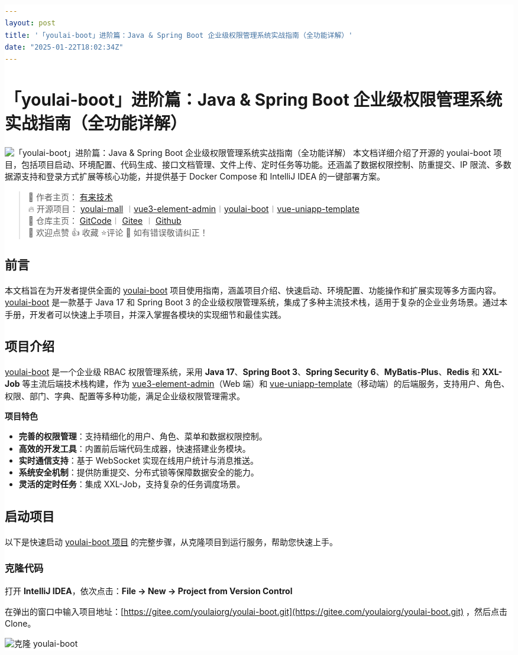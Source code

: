 ```yaml
---
layout: post
title: '「youlai-boot」进阶篇：Java & Spring Boot 企业级权限管理系统实战指南（全功能详解）'
date: "2025-01-22T18:02:34Z"
---
```

「youlai-boot」进阶篇：Java & Spring Boot 企业级权限管理系统实战指南（全功能详解）
========================================================

![「youlai-boot」进阶篇：Java &amp; Spring Boot 企业级权限管理系统实战指南（全功能详解）](https://img2024.cnblogs.com/blog/675291/202501/675291-20250121102125562-241809167.png) 本文档详细介绍了开源的 youlai-boot 项目，包括项目启动、环境配置、代码生成、接口文档管理、文件上传、定时任务等功能。还涵盖了数据权限控制、防重提交、IP 限流、多数据源支持和登录方式扩展等核心功能，并提供基于 Docker Compose 和 IntelliJ IDEA 的一键部署方案。

> 🚀 作者主页： [有来技术](https://www.youlai.tech)  
> 🔥 开源项目： [youlai-mall](https://gitee.com/youlaitech/youlai-mall) ︱[vue3-element-admin](https://gitee.com/youlaiorg/vue3-element-admin)︱[youlai-boot](https://gitee.com/youlaiorg/youlai-boot)︱[vue-uniapp-template](https://gitee.com/youlaiorg/vue-uniapp-template)  
> 🌺 仓库主页： [GitCode](https://gitcode.com/org/youlai)︱ [Gitee](https://gitee.com/haoxr) ︱ [Github](https://github.com/haoxianrui)  
> 💖 欢迎点赞 👍 收藏 ⭐评论 📝 如有错误敬请纠正！

前言
--

本文档旨在为开发者提供全面的 [youlai-boot](https://gitee.com/youlaiorg/youlai-boot) 项目使用指南，涵盖项目介绍、快速启动、环境配置、功能操作和扩展实现等多方面内容。[youlai-boot](https://gitee.com/youlaiorg/youlai-boot) 是一款基于 Java 17 和 Spring Boot 3 的企业级权限管理系统，集成了多种主流技术栈，适用于复杂的企业业务场景。通过本手册，开发者可以快速上手项目，并深入掌握各模块的实现细节和最佳实践。

项目介绍
----

[youlai-boot](https://gitee.com/youlaiorg/youlai-boot) 是一个企业级 RBAC 权限管理系统，采用 **Java 17**、**Spring Boot 3**、**Spring Security 6**、**MyBatis-Plus**、**Redis** 和 **XXL-Job** 等主流后端技术栈构建，作为 [vue3-element-admin](https://gitee.com/youlaiorg/vue3-element-admin)（Web 端）和 [vue-uniapp-template](https://gitee.com/youlaiorg/vue-uniapp-template)（移动端）的后端服务，支持用户、角色、权限、部门、字典、配置等多种功能，满足企业级权限管理需求。

**项目特色**

*   **完善的权限管理**：支持精细化的用户、角色、菜单和数据权限控制。
*   **高效的开发工具**：内置前后端代码生成器，快速搭建业务模块。
*   **实时通信支持**：基于 WebSocket 实现在线用户统计与消息推送。
*   **系统安全机制**：提供防重提交、分布式锁等保障数据安全的能力。
*   **灵活的定时任务**：集成 XXL-Job，支持复杂的任务调度场景。

启动项目
----

以下是快速启动 [youlai-boot 项目](https://gitee.com/youlaiorg/youlai-boot.git) 的完整步骤，从克隆项目到运行服务，帮助您快速上手。

### 克隆代码

打开 **IntelliJ IDEA**，依次点击：**File → New → Project from Version Control**

在弹出的窗口中输入项目地址：[https://gitee.com/youlaiorg/youlai-boot.git](https://gitee.com/youlaiorg/youlai-boot.git) ，然后点击 Clone。

![克隆 youlai-boot](https://www.youlai.tech/storage/blog/image-20241226105842895.png)
